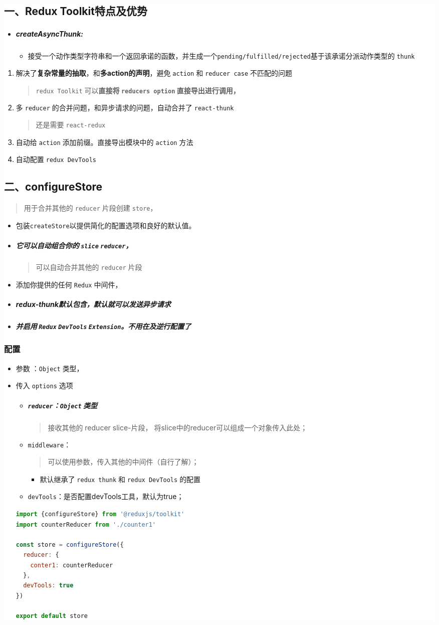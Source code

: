 ## 一、Redux Toolkit特点及优势



- ##### createAsyncThunk:

  -  接受一个动作类型字符串和一个返回承诺的函数，并生成一个`pending/fulfilled/rejected`基于该承诺分派动作类型的 `thunk`



1. 解决了**复杂常量的抽取**，和**多action的声明**，避免 `action` 和 `reducer case` 不匹配的问题

   > `redux Toolkit` 可以**直接将 `reducers option` 直接导出进行调用，**

2. 多 `reducer` 的合并问题，和异步请求的问题，自动合并了 `react-thunk`

   > 还是需要 `react-redux`

3. 自动给 `action` 添加前缀。直接导出模块中的 `action` 方法

4. 自动配置 `redux DevTools`

   



## 二、configureStore

> 用于合并其他的 `reducer` 片段创建 `store`，



- 包装`createStore`以提供简化的配置选项和良好的默认值。

- ##### 它可以自动组合你的 `slice` `reducer`，

  > 可以自动合并其他的 `reducer` 片段

- 添加你提供的任何 `Redux` 中间件，

- ##### redux-thunk默认包含，默认就可以发送异步请求

- ##### 并启用 `Redux` `DevTools` `Extension`。不用在及逆行配置了



### 配置

- 参数 ：`Object` 类型，

- 传入 `options` 选项

  - ##### `reducer`：`Object` 类型

    > 接收其他的 reducer slice-片段， 将slice中的reducer可以组成一个对象传入此处；

  - `middleware`：

    > 可以使用参数，传入其他的中间件（自行了解）；

    - 默认继承了 `redux thunk` 和 `redux DevTools` 的配置

  - `devTools`：是否配置devTools工具，默认为true；

  ~~~js
  import {configureStore} from '@reduxjs/toolkit'
  import counterReducer from './counter1'
  
  const store = configureStore({
    reducer: {
      conter1: counterReducer
    },
    devTools: true
  })
  
  export default store
  ~~~
